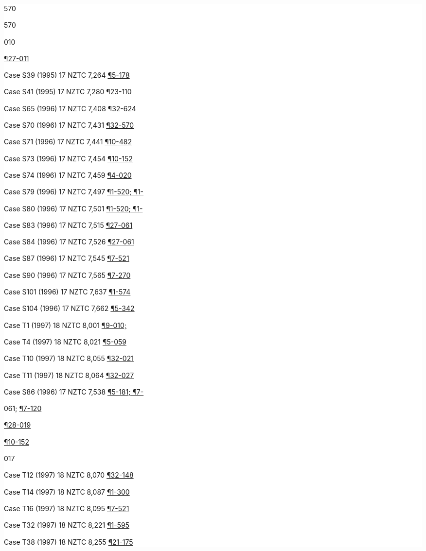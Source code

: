 570

570

010

[¶27-011](#page--1-233)

Case S39 (1995) 17 NZTC 7,264 [¶5-178](#page--1-96)

Case S41 (1995) 17 NZTC 7,280 [¶23-110](#page--1-230)

Case S65 (1996) 17 NZTC 7,408 [¶32-624](#page--1-25)

Case S70 (1996) 17 NZTC 7,431 [¶32-570](#page--1-188)

Case S71 (1996) 17 NZTC 7,441 [¶10-482](#page--1-101)

Case S73 (1996) 17 NZTC 7,454 [¶10-152](#page--1-39)

Case S74 (1996) 17 NZTC 7,459 [¶4-020](#page--1-95)

Case S79 (1996) 17 NZTC 7,497 [¶1-520](#page--1-5)[; ¶1-](#page--1-231)

Case S80 (1996) 17 NZTC 7,501 [¶1-520](#page--1-5)[; ¶1-](#page--1-231)

Case S83 (1996) 17 NZTC 7,515 [¶27-061](#page--1-94)

Case S84 (1996) 17 NZTC 7,526 [¶27-061](#page--1-94)

Case S87 (1996) 17 NZTC 7,545 [¶7-521](#page--1-14)

Case S90 (1996) 17 NZTC 7,565 [¶7-270](#page--1-85)

Case S101 (1996) 17 NZTC 7,637 [¶1-574](#page--1-232)

Case S104 (1996) 17 NZTC 7,662 [¶5-342](#page--1-133)

Case T1 (1997) 18 NZTC 8,001 [¶9-010;](#page--1-125)

Case T4 (1997) 18 NZTC 8,021 [¶5-059](#page--1-81)

Case T10 (1997) 18 NZTC 8,055 [¶32-021](#page--1-224)

Case T11 (1997) 18 NZTC 8,064 [¶32-027](#page--1-100)

Case S86 (1996) 17 NZTC 7,538 [¶5-181](#page--1-216)[; ¶7-](#page--1-167)

061; [¶7-120](#page--1-117)

[¶28-019](#page--1-235)

[¶10-152](#page--1-39)

017

Case T12 (1997) 18 NZTC 8,070 [¶32-148](#page--1-234)

Case T14 (1997) 18 NZTC 8,087 [¶1-300](#page--1-134)

Case T16 (1997) 18 NZTC 8,095 [¶7-521](#page--1-14)

Case T32 (1997) 18 NZTC 8,221 [¶1-595](#page--1-24)

Case T38 (1997) 18 NZTC 8,255 [¶21-175](#page--1-136)
